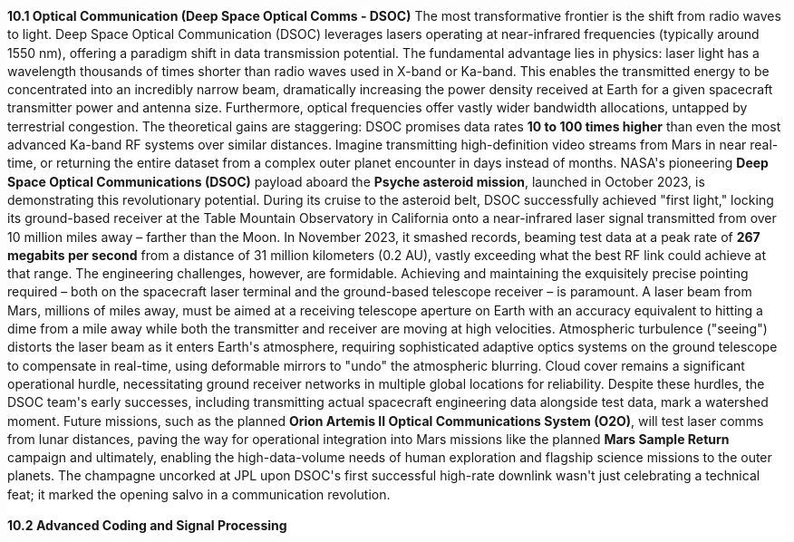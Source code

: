 **10.1 Optical Communication (Deep Space Optical Comms - DSOC)**
The most transformative frontier is the shift from radio waves to light. Deep Space Optical Communication (DSOC) leverages lasers operating at near-infrared frequencies (typically around 1550 nm), offering a paradigm shift in data transmission potential. The fundamental advantage lies in physics: laser light has a wavelength thousands of times shorter than radio waves used in X-band or Ka-band. This enables the transmitted energy to be concentrated into an incredibly narrow beam, dramatically increasing the power density received at Earth for a given spacecraft transmitter power and antenna size. Furthermore, optical frequencies offer vastly wider bandwidth allocations, untapped by terrestrial congestion. The theoretical gains are staggering: DSOC promises data rates **10 to 100 times higher** than even the most advanced Ka-band RF systems over similar distances. Imagine transmitting high-definition video streams from Mars in near real-time, or returning the entire dataset from a complex outer planet encounter in days instead of months. NASA's pioneering **Deep Space Optical Communications (DSOC)** payload aboard the **Psyche asteroid mission**, launched in October 2023, is demonstrating this revolutionary potential. During its cruise to the asteroid belt, DSOC successfully achieved "first light," locking its ground-based receiver at the Table Mountain Observatory in California onto a near-infrared laser signal transmitted from over 10 million miles away – farther than the Moon. In November 2023, it smashed records, beaming test data at a peak rate of **267 megabits per second** from a distance of 31 million kilometers (0.2 AU), vastly exceeding what the best RF link could achieve at that range. The engineering challenges, however, are formidable. Achieving and maintaining the exquisitely precise pointing required – both on the spacecraft laser terminal and the ground-based telescope receiver – is paramount. A laser beam from Mars, millions of miles away, must be aimed at a receiving telescope aperture on Earth with an accuracy equivalent to hitting a dime from a mile away while both the transmitter and receiver are moving at high velocities. Atmospheric turbulence ("seeing") distorts the laser beam as it enters Earth's atmosphere, requiring sophisticated adaptive optics systems on the ground telescope to compensate in real-time, using deformable mirrors to "undo" the atmospheric blurring. Cloud cover remains a significant operational hurdle, necessitating ground receiver networks in multiple global locations for reliability. Despite these hurdles, the DSOC team's early successes, including transmitting actual spacecraft engineering data alongside test data, mark a watershed moment. Future missions, such as the planned **Orion Artemis II Optical Communications System (O2O)**, will test laser comms from lunar distances, paving the way for operational integration into Mars missions like the planned **Mars Sample Return** campaign and ultimately, enabling the high-data-volume needs of human exploration and flagship science missions to the outer planets. The champagne uncorked at JPL upon DSOC's first successful high-rate downlink wasn't just celebrating a technical feat; it marked the opening salvo in a communication revolution.

**10.2 Advanced Coding and Signal Processing**